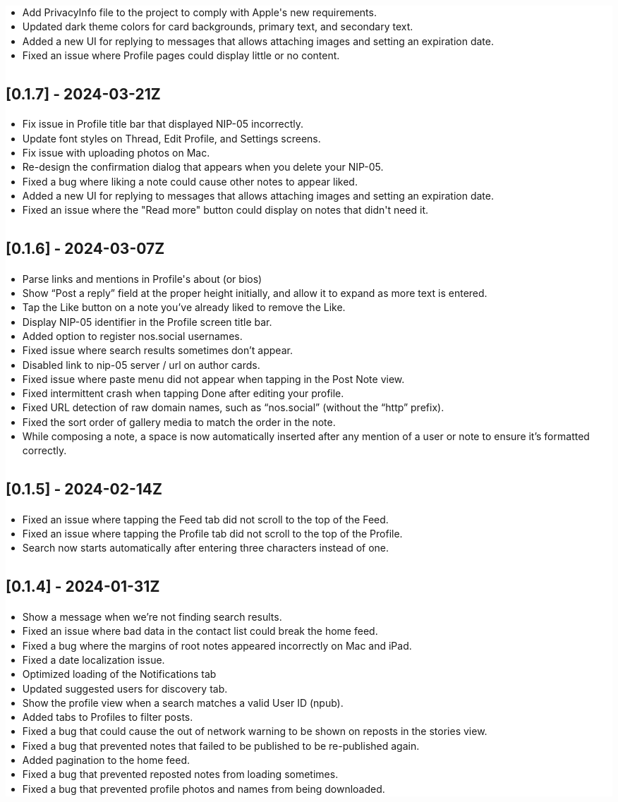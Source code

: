 - Add PrivacyInfo file to the project to comply with Apple's new requirements.
- Updated dark theme colors for card backgrounds, primary text, and secondary text.
- Added a new UI for replying to messages that allows attaching images and setting an expiration date.
- Fixed an issue where Profile pages could display little or no content.

## [0.1.7] - 2024-03-21Z

- Fix issue in Profile title bar that displayed NIP-05 incorrectly.
- Update font styles on Thread, Edit Profile, and Settings screens.
- Fix issue with uploading photos on Mac.
- Re-design the confirmation dialog that appears when you delete your NIP-05.
- Fixed a bug where liking a note could cause other notes to appear liked.
- Added a new UI for replying to messages that allows attaching images and setting an expiration date.
- Fixed an issue where the "Read more" button could display on notes that didn't need it.

## [0.1.6] - 2024-03-07Z

- Parse links and mentions in Profile's about (or bios)
- Show “Post a reply” field at the proper height initially, and allow it to expand as more text is entered.
- Tap the Like button on a note you’ve already liked to remove the Like.
- Display NIP-05 identifier in the Profile screen title bar.
- Added option to register nos.social usernames.
- Fixed issue where search results sometimes don’t appear.
- Disabled link to nip-05 server / url on author cards.
- Fixed issue where paste menu did not appear when tapping in the Post Note view.
- Fixed intermittent crash when tapping Done after editing your profile.
- Fixed URL detection of raw domain names, such as “nos.social” (without the “http” prefix).
- Fixed the sort order of gallery media to match the order in the note.
- While composing a note, a space is now automatically inserted after any mention of a user or note to ensure it’s formatted correctly.

## [0.1.5] - 2024-02-14Z

- Fixed an issue where tapping the Feed tab did not scroll to the top of the Feed.
- Fixed an issue where tapping the Profile tab did not scroll to the top of the Profile.
- Search now starts automatically after entering three characters instead of one.

## [0.1.4] - 2024-01-31Z

- Show a message when we’re not finding search results.
- Fixed an issue where bad data in the contact list could break the home feed.
- Fixed a bug where the margins of root notes appeared incorrectly on Mac and iPad.
- Fixed a date localization issue.
- Optimized loading of the Notifications tab
- Updated suggested users for discovery tab.
- Show the profile view when a search matches a valid User ID (npub).
- Added tabs to Profiles to filter posts.
- Fixed a bug that could cause the out of network warning to be shown on reposts in the stories view.
- Fixed a bug that prevented notes that failed to be published to be re-published again.
- Added pagination to the home feed.
- Fixed a bug that prevented reposted notes from loading sometimes.
- Fixed a bug that prevented profile photos and names from being downloaded.
